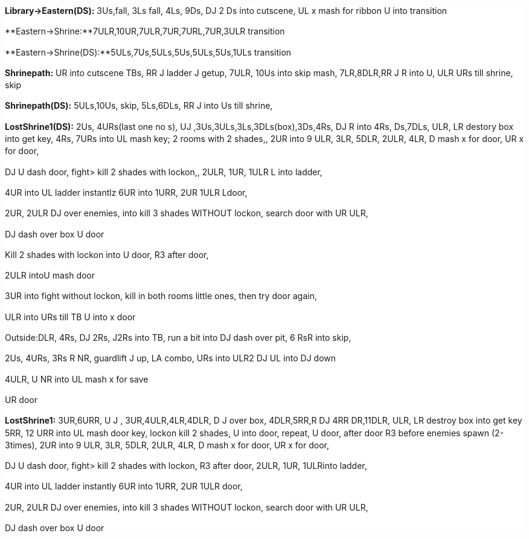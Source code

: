 **Library-\>Eastern(DS):** 3Us,fall, 3Ls fall, 4Ls, 9Ds, DJ 2 Ds into
cutscene, UL x mash for ribbon U into transition

**Eastern-\>Shrine:**7ULR,10UR,7ULR,7UR,7URL,7UR,3ULR transition

**Eastern-\>Shrine(DS):**5ULs,7Us,5ULs,5Us,5ULs,5Us,1ULs transition

**Shrinepath:** UR into cutscene TBs, RR J ladder J getup, 7ULR, 10Us
into skip mash, 7LR,8DLR,RR J R into U, ULR URs till shrine, skip

**Shrinepath(DS):** 5ULs,10Us, skip, 5Ls,6DLs, RR J into Us till shrine,

**LostShrine1(DS):** 2Us, 4URs(last one no s), UJ
,3Us,3ULs,3Ls,3DLs(box),3Ds,4Rs, DJ R into 4Rs, Ds,7DLs, ULR, LR destory
box into get key, 4Rs, 7URs into UL mash key; 2 rooms with 2 shades,,
2UR into 9 ULR, 3LR, 5DLR, 2ULR, 4LR, D mash x for door, UR x for door,

DJ U dash door, fight\> kill 2 shades with lockon,, 2ULR, 1UR, 1ULR L
into ladder,

4UR into UL ladder instantlz 6UR into 1URR, 2UR 1ULR Ldoor,

2UR, 2ULR DJ over enemies, into kill 3 shades WITHOUT lockon, search
door with UR ULR,

DJ dash over box U door

Kill 2 shades with lockon into U door, R3 after door,

2ULR intoU mash door

3UR into fight without lockon, kill in both rooms little ones, then try
door again,

ULR into URs till TB U into x door

Outside:DLR, 4Rs, DJ 2Rs, J2Rs into TB, run a bit into DJ dash over pit,
6 RsR into skip,

2Us, 4URs, 3Rs R NR, guardlift J up, LA combo, URs into ULR2 DJ UL into
DJ down

4ULR, U NR into UL mash x for save

UR door

**LostShrine1:** 3UR,6URR, U J , 3UR,4ULR,4LR,4DLR, D J over box,
4DLR,5RR,R DJ 4RR DR,11DLR, ULR, LR destroy box into get key 5RR, 12 URR
into UL mash door key, lockon kill 2 shades, U into door, repeat, U
door, after door R3 before enemies spawn (2-3times), 2UR into 9 ULR,
3LR, 5DLR, 2ULR, 4LR, D mash x for door, UR x for door,

DJ U dash door, fight\> kill 2 shades with lockon, R3 after door, 2ULR,
1UR, 1ULRinto ladder,

4UR into UL ladder instantly 6UR into 1URR, 2UR 1ULR door,

2UR, 2ULR DJ over enemies, into kill 3 shades WITHOUT lockon, search
door with UR ULR,

DJ dash over box U door
